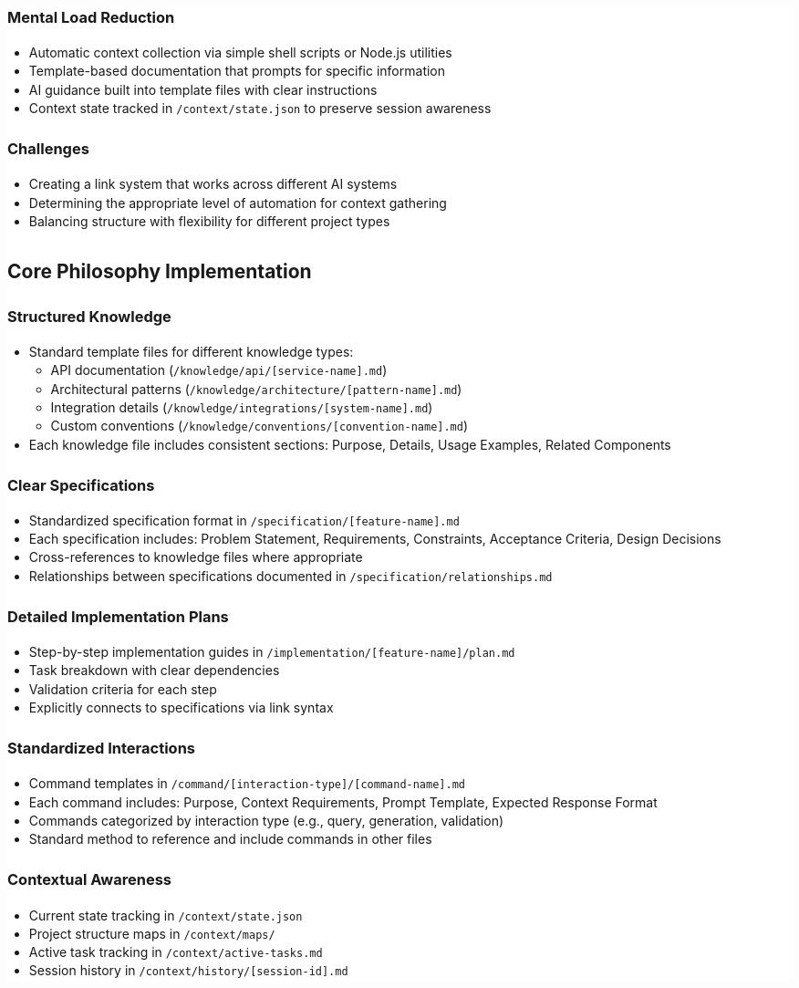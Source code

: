 ### Mental Load Reduction

- Automatic context collection via simple shell scripts or Node.js utilities
- Template-based documentation that prompts for specific information
- AI guidance built into template files with clear instructions
- Context state tracked in `/context/state.json` to preserve session awareness

### Challenges

- Creating a link system that works across different AI systems
- Determining the appropriate level of automation for context gathering
- Balancing structure with flexibility for different project types

## Core Philosophy Implementation

### Structured Knowledge

- Standard template files for different knowledge types:
  - API documentation (`/knowledge/api/[service-name].md`)
  - Architectural patterns (`/knowledge/architecture/[pattern-name].md`)
  - Integration details (`/knowledge/integrations/[system-name].md`)
  - Custom conventions (`/knowledge/conventions/[convention-name].md`)
- Each knowledge file includes consistent sections: Purpose, Details, Usage Examples, Related Components

### Clear Specifications

- Standardized specification format in `/specification/[feature-name].md`
- Each specification includes: Problem Statement, Requirements, Constraints, Acceptance Criteria, Design Decisions
- Cross-references to knowledge files where appropriate
- Relationships between specifications documented in `/specification/relationships.md`

### Detailed Implementation Plans

- Step-by-step implementation guides in `/implementation/[feature-name]/plan.md`
- Task breakdown with clear dependencies
- Validation criteria for each step
- Explicitly connects to specifications via link syntax

### Standardized Interactions

- Command templates in `/command/[interaction-type]/[command-name].md`
- Each command includes: Purpose, Context Requirements, Prompt Template, Expected Response Format
- Commands categorized by interaction type (e.g., query, generation, validation)
- Standard method to reference and include commands in other files

### Contextual Awareness

- Current state tracking in `/context/state.json`
- Project structure maps in `/context/maps/`
- Active task tracking in `/context/active-tasks.md`
- Session history in `/context/history/[session-id].md`
